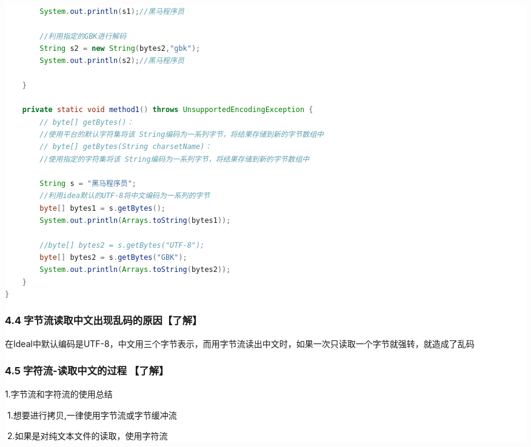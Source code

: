 ```java
        System.out.println(s1);//黑马程序员

        //利用指定的GBK进行解码
        String s2 = new String(bytes2,"gbk");
        System.out.println(s2);//黑马程序员

    }

    private static void method1() throws UnsupportedEncodingException {
        // byte[] getBytes​()：
        //使用平台的默认字符集将该 String编码为一系列字节，将结果存储到新的字节数组中
        // byte[] getBytes​(String charsetName)：
        //使用指定的字符集将该 String编码为一系列字节，将结果存储到新的字节数组中

        String s = "黑马程序员";
        //利用idea默认的UTF-8将中文编码为一系列的字节
        byte[] bytes1 = s.getBytes();
        System.out.println(Arrays.toString(bytes1));

        //byte[] bytes2 = s.getBytes("UTF-8");
        byte[] bytes2 = s.getBytes("GBK");
        System.out.println(Arrays.toString(bytes2));
    }
}
```

### 4.4 字节流读取中文出现乱码的原因【了解】

​           在Ideal中默认编码是UTF-8，中文用三个字节表示，而用字节流读出中文时，如果一次只读取一个字节就强转，就造成了乱码

### 4.5 字符流-读取中文的过程 【了解】

1.字节流和字符流的使用总结

​	1.想要进行拷贝,一律使用字节流或字节缓冲流

​	2.如果是对纯文本文件的读取，使用字符流